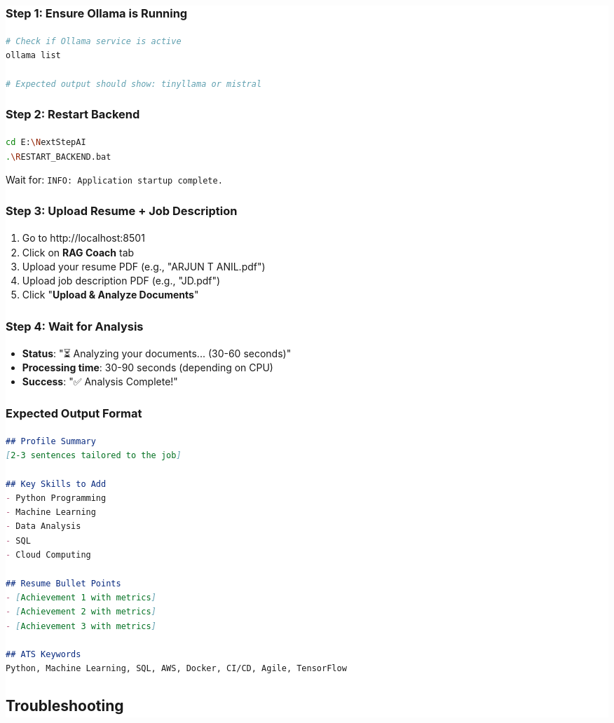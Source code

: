 ### Step 1: Ensure Ollama is Running
```bash
# Check if Ollama service is active
ollama list

# Expected output should show: tinyllama or mistral
```

### Step 2: Restart Backend
```bash
cd E:\NextStepAI
.\RESTART_BACKEND.bat
```

Wait for: `INFO: Application startup complete.`

### Step 3: Upload Resume + Job Description
1. Go to http://localhost:8501
2. Click on **RAG Coach** tab
3. Upload your resume PDF (e.g., "ARJUN T ANIL.pdf")
4. Upload job description PDF (e.g., "JD.pdf")
5. Click "**Upload & Analyze Documents**"

### Step 4: Wait for Analysis
- **Status**: "⏳ Analyzing your documents... (30-60 seconds)"
- **Processing time**: 30-90 seconds (depending on CPU)
- **Success**: "✅ Analysis Complete!"

### Expected Output Format
```markdown
## Profile Summary
[2-3 sentences tailored to the job]

## Key Skills to Add
- Python Programming
- Machine Learning
- Data Analysis
- SQL
- Cloud Computing

## Resume Bullet Points
- [Achievement 1 with metrics]
- [Achievement 2 with metrics]
- [Achievement 3 with metrics]

## ATS Keywords
Python, Machine Learning, SQL, AWS, Docker, CI/CD, Agile, TensorFlow
```

## Troubleshooting
